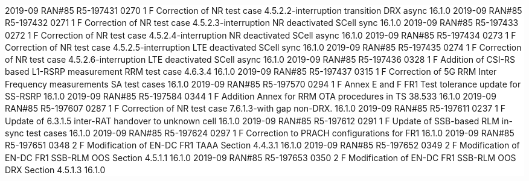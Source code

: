   2019-09              RAN\#85            R5-197431                                                                                        0270     1         F         Correction of NR test case 4.5.2.2-interruption transition DRX async                                                                                            16.1.0
  2019-09              RAN\#85            R5-197432                                                                                        0271     1         F         Correction of NR test case 4.5.2.3-interruption NR deactivated SCell sync                                                                                       16.1.0
  2019-09              RAN\#85            R5-197433                                                                                        0272     1         F         Correction of NR test case 4.5.2.4-interruption NR deactivated SCell async                                                                                      16.1.0
  2019-09              RAN\#85            R5-197434                                                                                        0273     1         F         Correction of NR test case 4.5.2.5-interruption LTE deactivated SCell sync                                                                                      16.1.0
  2019-09              RAN\#85            R5-197435                                                                                        0274     1         F         Correction of NR test case 4.5.2.6-interruption LTE deactivated SCell async                                                                                     16.1.0
  2019-09              RAN\#85            R5-197436                                                                                        0328     1         F         Addition of CSI-RS based L1-RSRP measurement RRM test case 4.6.3.4                                                                                              16.1.0
  2019-09              RAN\#85            R5-197437                                                                                        0315     1         F         Correction of 5G RRM Inter Frequency measurements SA test cases                                                                                                 16.1.0
  2019-09              RAN\#85            R5-197570                                                                                        0294     1         F         Annex E and F FR1 Test tolerance update for SS-RSRP                                                                                                             16.1.0
  2019-09              RAN\#85            R5-197584                                                                                        0344     1         F         Addition Annex for RRM OTA procedures in TS 38.533                                                                                                              16.1.0
  2019-09              RAN\#85            R5-197607                                                                                        0287     1         F         Correction of NR test case 7.6.1.3-with gap non-DRX.                                                                                                            16.1.0
  2019-09              RAN\#85            R5-197611                                                                                        0237     1         F         Update of 6.3.1.5 inter-RAT handover to unknown cell                                                                                                            16.1.0
  2019-09              RAN\#85            R5-197612                                                                                        0291     1         F         Update of SSB-based RLM in-sync test cases                                                                                                                      16.1.0
  2019-09              RAN\#85            R5-197624                                                                                        0297     1         F         Correction to PRACH configurations for FR1                                                                                                                      16.1.0
  2019-09              RAN\#85            R5-197651                                                                                        0348     2         F         Modification of EN-DC FR1 TAAA Section 4.4.3.1                                                                                                                  16.1.0
  2019-09              RAN\#85            R5-197652                                                                                        0349     2         F         Modification of EN-DC FR1 SSB-RLM OOS Section 4.5.1.1                                                                                                           16.1.0
  2019-09              RAN\#85            R5-197653                                                                                        0350     2         F         Modification of EN-DC FR1 SSB-RLM OOS DRX Section 4.5.1.3                                                                                                       16.1.0